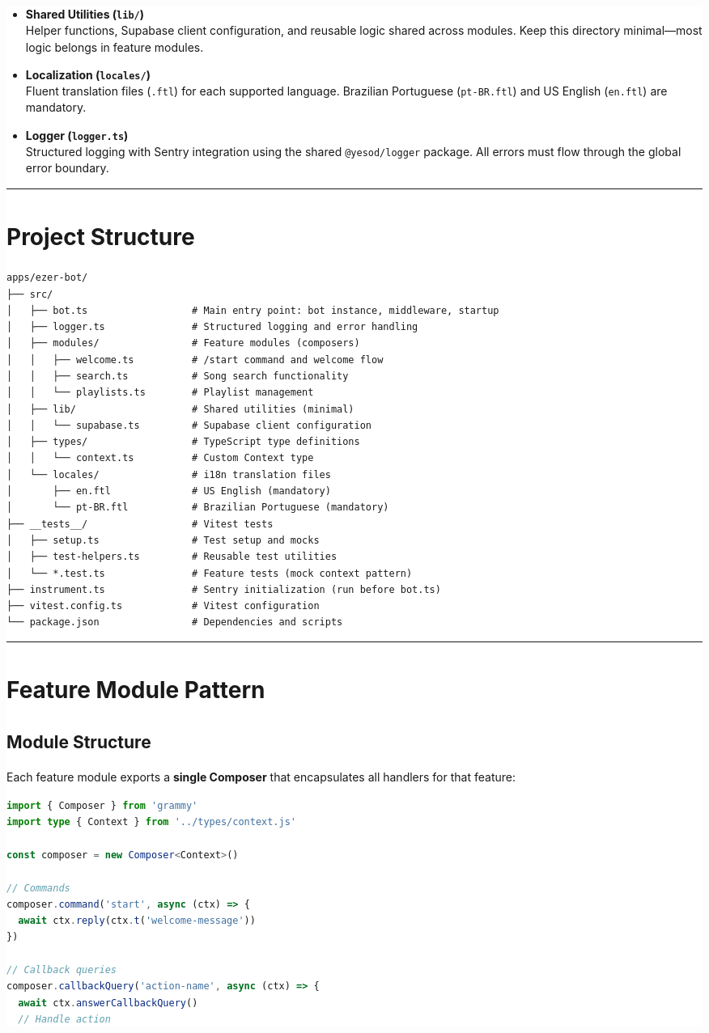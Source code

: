 - **Shared Utilities (`lib/`)**\
  Helper functions, Supabase client configuration, and reusable logic shared across modules. Keep this directory minimal—most logic belongs in feature modules.

- **Localization (`locales/`)**\
  Fluent translation files (`.ftl`) for each supported language. Brazilian Portuguese (`pt-BR.ftl`) and US English (`en.ftl`) are mandatory.

- **Logger (`logger.ts`)**\
  Structured logging with Sentry integration using the shared `@yesod/logger` package. All errors must flow through the global error boundary.

------------------------------------------------------------------------

# Project Structure

```
apps/ezer-bot/
├── src/
│   ├── bot.ts                  # Main entry point: bot instance, middleware, startup
│   ├── logger.ts               # Structured logging and error handling
│   ├── modules/                # Feature modules (composers)
│   │   ├── welcome.ts          # /start command and welcome flow
│   │   ├── search.ts           # Song search functionality
│   │   └── playlists.ts        # Playlist management
│   ├── lib/                    # Shared utilities (minimal)
│   │   └── supabase.ts         # Supabase client configuration
│   ├── types/                  # TypeScript type definitions
│   │   └── context.ts          # Custom Context type
│   └── locales/                # i18n translation files
│       ├── en.ftl              # US English (mandatory)
│       └── pt-BR.ftl           # Brazilian Portuguese (mandatory)
├── __tests__/                  # Vitest tests
│   ├── setup.ts                # Test setup and mocks
│   ├── test-helpers.ts         # Reusable test utilities
│   └── *.test.ts               # Feature tests (mock context pattern)
├── instrument.ts               # Sentry initialization (run before bot.ts)
├── vitest.config.ts            # Vitest configuration
└── package.json                # Dependencies and scripts
```

------------------------------------------------------------------------

# Feature Module Pattern

## Module Structure

Each feature module exports a **single Composer** that encapsulates all handlers for that feature:

```typescript
import { Composer } from 'grammy'
import type { Context } from '../types/context.js'

const composer = new Composer<Context>()

// Commands
composer.command('start', async (ctx) => {
  await ctx.reply(ctx.t('welcome-message'))
})

// Callback queries
composer.callbackQuery('action-name', async (ctx) => {
  await ctx.answerCallbackQuery()
  // Handle action
```